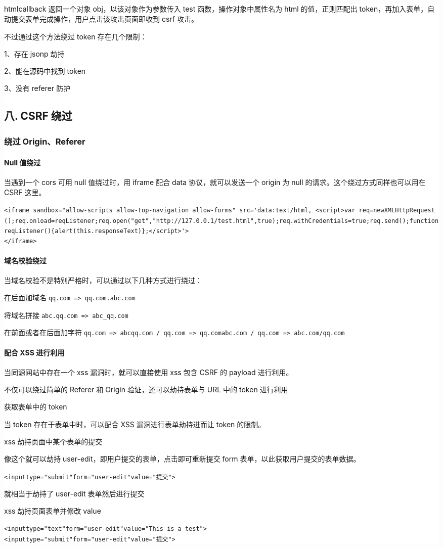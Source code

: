 htmlcallback 返回一个对象 obj，以该对象作为参数传入 test 函数，操作对象中属性名为 html 的值，正则匹配出 token，再加入表单，自动提交表单完成操作，用户点击该攻击页面即收到 csrf 攻击。

不过通过这个方法绕过 token 存在几个限制：

1、存在 jsonp 劫持

2、能在源码中找到 token 

3、没有 referer 防护

八. CSRF 绕过
----------

### 绕过 Origin、Referer

#### Null 值绕过

当遇到一个 cors 可用 null 值绕过时，用 iframe 配合 data 协议，就可以发送一个 origin 为 null 的请求。这个绕过方式同样也可以用在 CSRF 这里。

```
<iframe sandbox="allow-scripts allow-top-navigation allow-forms" src='data:text/html, <script>var req=newXMLHttpRequest();req.onload=reqListener;req.open("get","http://127.0.0.1/test.html",true);req.withCredentials=true;req.send();function reqListener(){alert(this.responseText)};</script>'>
</iframe>
```

#### 域名校验绕过

当域名校验不是特别严格时，可以通过以下几种方式进行绕过：

在后面加域名 `qq.com => qq.com.abc.com`

将域名拼接 `abc.qq.com => abc_qq.com`

在前面或者在后面加字符 `qq.com => abcqq.com / qq.com => qq.comabc.com / qq.com => abc.com/qq.com`

#### 配合 XSS 进行利用

当同源网站中存在一个 xss 漏洞时，就可以直接使用 xss 包含 CSRF 的 payload 进行利用。

不仅可以绕过简单的 Referer 和 Origin 验证，还可以劫持表单与 URL 中的 token 进行利用

获取表单中的 token

当 token 存在于表单中时，可以配合 XSS 漏洞进行表单劫持进而让 token 的限制。

xss 劫持页面中某个表单的提交

像这个就可以劫持 user-edit，即用户提交的表单，点击即可重新提交 form 表单，以此获取用户提交的表单数据。

```
<inputtype="submit"form="user-edit"value="提交">
```

就相当于劫持了 user-edit 表单然后进行提交

xss 劫持页面表单并修改 value

```
<inputtype="text"form="user-edit"value="This is a test">
<inputtype="submit"form="user-edit"value="提交">
```
